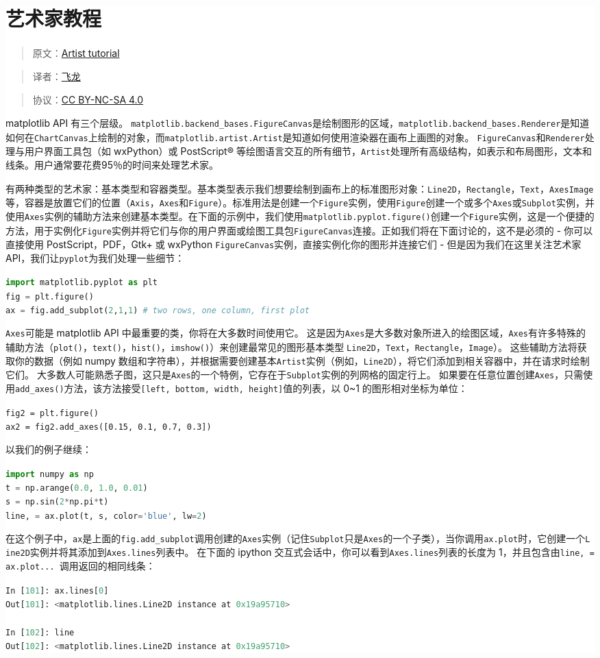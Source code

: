 # 艺术家教程

> 原文：[Artist tutorial](http://matplotlib.org/users/artists.html)

> 译者：[飞龙](https://github.com/)

> 协议：[CC BY-NC-SA 4.0](http://creativecommons.org/licenses/by-nc-sa/4.0/)

matplotlib API 有三个层级。 `matplotlib.backend_bases.FigureCanvas`是绘制图形的区域，`matplotlib.backend_bases.Renderer`是知道如何在`ChartCanvas`上绘制的对象，而`matplotlib.artist.Artist`是知道如何使用渲染器在画布上画图的对象。 `FigureCanvas`和`Renderer`处理与用户界面工具包（如 wxPython）或 PostScript® 等绘图语言交互的所有细节，`Artist`处理所有高级结构，如表示和布局图形，文本和线条。用户通常要花费95％的时间来处理艺术家。

有两种类型的艺术家：基本类型和容器类型。基本类型表示我们想要绘制到画布上的标准图形对象：`Line2D`，`Rectangle`，`Text`，`AxesImage`等，容器是放置它们的位置（`Axis`，`Axes`和`Figure`）。标准用法是创建一个`Figure`实例，使用`Figure`创建一个或多个`Axes`或`Subplot`实例，并使用`Axes`实例的辅助方法来创建基本类型。在下面的示例中，我们使用`matplotlib.pyplot.figure()`创建一个`Figure`实例，这是一个便捷的方法，用于实例化`Figure`实例并将它们与你的用户界面或绘图工具包`FigureCanvas`连接。正如我们将在下面讨论的，这不是必须的 - 你可以直接使用 PostScript，PDF，Gtk+ 或 wxPython `FigureCanvas`实例，直接实例化你的图形并连接它们 - 但是因为我们在这里关注艺术家 API，我们让`pyplot`为我们处理一些细节：

```py
import matplotlib.pyplot as plt
fig = plt.figure()
ax = fig.add_subplot(2,1,1) # two rows, one column, first plot
```

`Axes`可能是 matplotlib API 中最重要的类，你将在大多数时间使用它。 这是因为`Axes`是大多数对象所进入的绘图区域，`Axes`有许多特殊的辅助方法（`plot()`，`text()`，`hist()`，`imshow()`）来创建最常见的图形基本类型 `Line2D`，`Text`，`Rectangle`，`Image`）。 这些辅助方法将获取你的数据（例如 numpy 数组和字符串），并根据需要创建基本`Artist`实例（例如，`Line2D`），将它们添加到相关容器中，并在请求时绘制它们。 大多数人可能熟悉子图，这只是`Axes`的一个特例，它存在于`Subplot`实例的列网格的固定行上。 如果要在任意位置创建`Axes`，只需使用`add_axes()`方法，该方法接受`[left, bottom, width, height]`值的列表，以 0~1 的图形相对坐标为单位：

```PY
fig2 = plt.figure()
ax2 = fig2.add_axes([0.15, 0.1, 0.7, 0.3])
```

以我们的例子继续：

```py
import numpy as np
t = np.arange(0.0, 1.0, 0.01)
s = np.sin(2*np.pi*t)
line, = ax.plot(t, s, color='blue', lw=2)
```

在这个例子中，`ax`是上面的`fig.add_subplot`调用创建的`Axes`实例（记住`Subplot`只是`Axes`的一个子类），当你调用`ax.plot`时，它创建一个`Line2D`实例并将其添加到`Axes.lines`列表中。 在下面的 ipython 交互式会话中，你可以看到`Axes.lines`列表的长度为 1，并且包含由`line, = ax.plot... `调用返回的相同线条：

```py
In [101]: ax.lines[0]
Out[101]: <matplotlib.lines.Line2D instance at 0x19a95710>

In [102]: line
Out[102]: <matplotlib.lines.Line2D instance at 0x19a95710>
```
